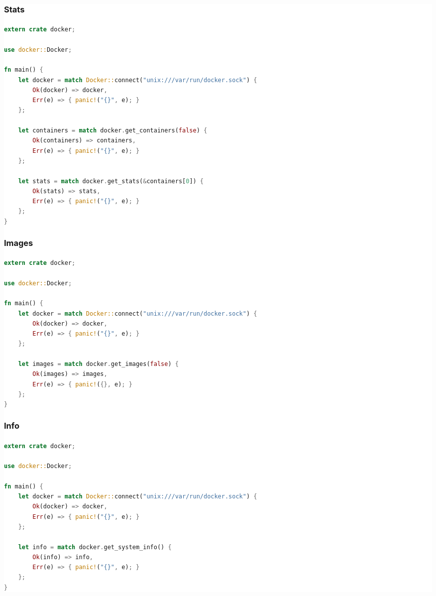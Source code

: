 ### Stats

```rust
extern crate docker;

use docker::Docker;

fn main() {
    let docker = match Docker::connect("unix:///var/run/docker.sock") {
    	Ok(docker) => docker,
        Err(e) => { panic!("{}", e); }
    };

    let containers = match docker.get_containers(false) {
        Ok(containers) => containers,
        Err(e) => { panic!("{}", e); }
    };

    let stats = match docker.get_stats(&containers[0]) {
        Ok(stats) => stats,
        Err(e) => { panic!("{}", e); }
    };
}
```

### Images

```rust
extern crate docker;

use docker::Docker;

fn main() {
    let docker = match Docker::connect("unix:///var/run/docker.sock") {
    	Ok(docker) => docker,
        Err(e) => { panic!("{}", e); }
    };

    let images = match docker.get_images(false) {
        Ok(images) => images,
        Err(e) => { panic!({}, e); }
    };
}

```

### Info

```rust
extern crate docker;

use docker::Docker;

fn main() {
    let docker = match Docker::connect("unix:///var/run/docker.sock") {
    	Ok(docker) => docker,
        Err(e) => { panic!("{}", e); }
    };

    let info = match docker.get_system_info() {
        Ok(info) => info,
        Err(e) => { panic!("{}", e); }
    };
}
```